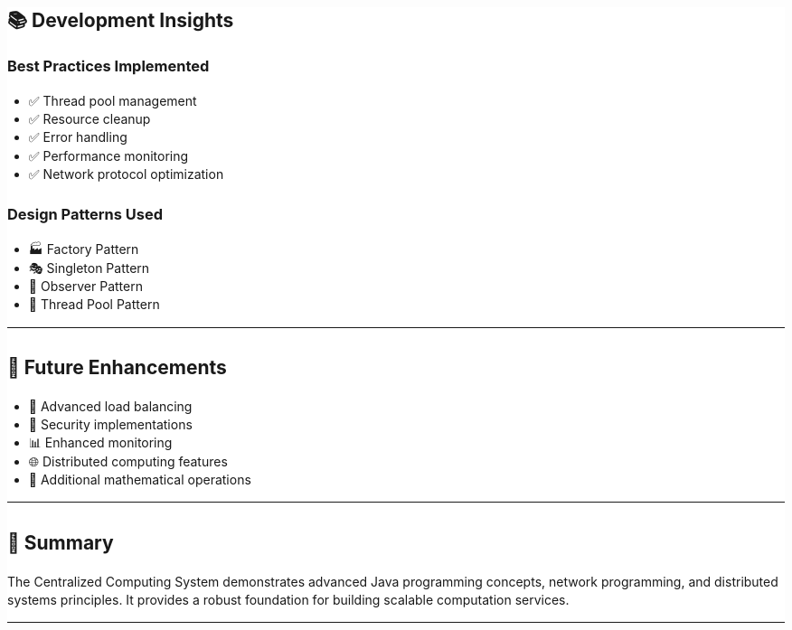 
## 📚 Development Insights

### Best Practices Implemented
- ✅ Thread pool management
- ✅ Resource cleanup
- ✅ Error handling
- ✅ Performance monitoring
- ✅ Network protocol optimization

### Design Patterns Used
- 🏭 Factory Pattern
- 🎭 Singleton Pattern
- 👥 Observer Pattern
- 🔄 Thread Pool Pattern

---

## 🔮 Future Enhancements
- 🚀 Advanced load balancing
- 🔐 Security implementations
- 📊 Enhanced monitoring
- 🌐 Distributed computing features
- 🔄 Additional mathematical operations

---

## 📝 Summary
The Centralized Computing System demonstrates advanced Java programming concepts, network programming, and distributed systems principles. It provides a robust foundation for building scalable computation services.

---
